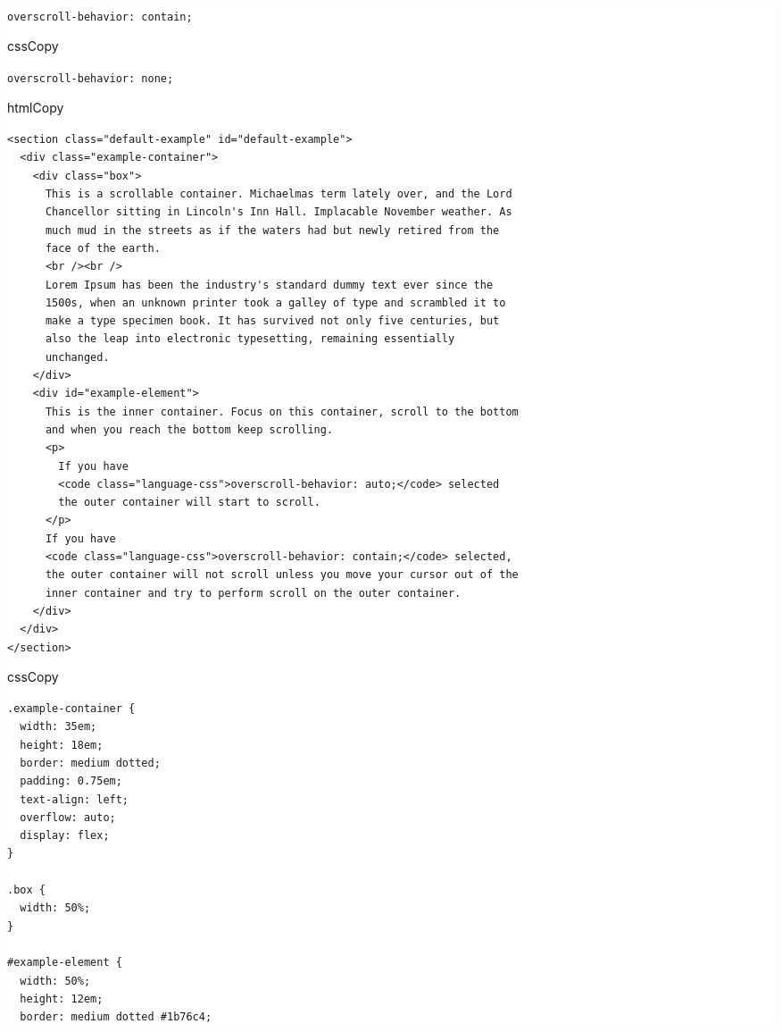 ```
overscroll-behavior: contain;

```

cssCopy

```
overscroll-behavior: none;

```

htmlCopy

```
<section class="default-example" id="default-example">
  <div class="example-container">
    <div class="box">
      This is a scrollable container. Michaelmas term lately over, and the Lord
      Chancellor sitting in Lincoln's Inn Hall. Implacable November weather. As
      much mud in the streets as if the waters had but newly retired from the
      face of the earth.
      <br /><br />
      Lorem Ipsum has been the industry's standard dummy text ever since the
      1500s, when an unknown printer took a galley of type and scrambled it to
      make a type specimen book. It has survived not only five centuries, but
      also the leap into electronic typesetting, remaining essentially
      unchanged.
    </div>
    <div id="example-element">
      This is the inner container. Focus on this container, scroll to the bottom
      and when you reach the bottom keep scrolling.
      <p>
        If you have
        <code class="language-css">overscroll-behavior: auto;</code> selected
        the outer container will start to scroll.
      </p>
      If you have
      <code class="language-css">overscroll-behavior: contain;</code> selected,
      the outer container will not scroll unless you move your cursor out of the
      inner container and try to perform scroll on the outer container.
    </div>
  </div>
</section>

```

cssCopy

```
.example-container {
  width: 35em;
  height: 18em;
  border: medium dotted;
  padding: 0.75em;
  text-align: left;
  overflow: auto;
  display: flex;
}

.box {
  width: 50%;
}

#example-element {
  width: 50%;
  height: 12em;
  border: medium dotted #1b76c4;
```